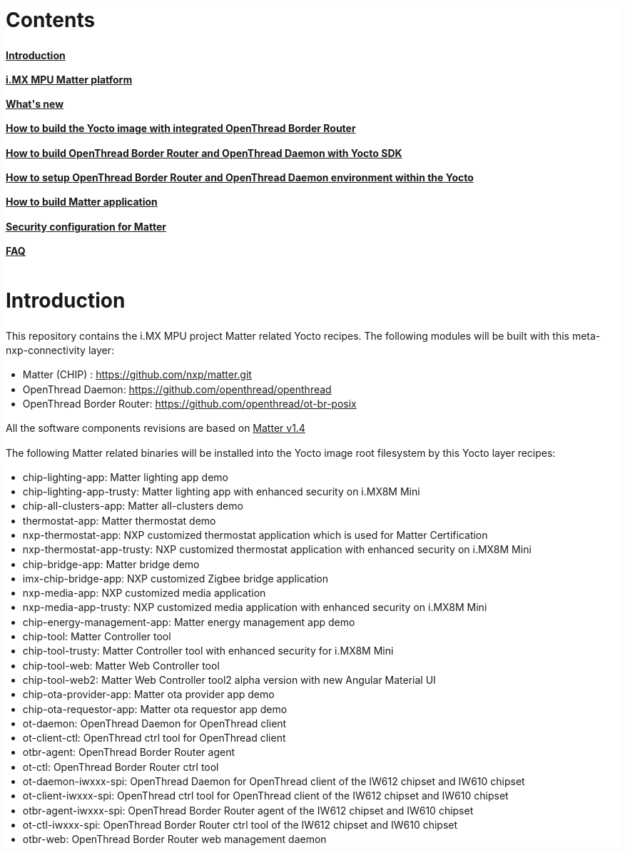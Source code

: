 # Contents

[**Introduction**](#Introduction)

[**i.MX MPU Matter platform**](#imx-mpu-platform)

[**What's new**](#new-feature)

[**How to build the Yocto image with integrated OpenThread Border Router**](#How-to-build-the-Yocto-image)

[**How to build OpenThread Border Router and OpenThread Daemon with Yocto SDK**](#How-to-build-OTBR-OT)

[**How to setup OpenThread Border Router and OpenThread Daemon environment within the Yocto**](#How-to-setup-OTBR-OT)

[**How to build Matter application**](#How-to-build-Matter-application)

[**Security configuration for Matter**](#Security-configuration-for-Matter)

[**FAQ**](#FAQ)

<a name="Introduction"></a>

# Introduction
This repository contains the i.MX MPU project Matter related Yocto recipes. The following modules will be built with this meta-nxp-connectivity layer:
 - Matter (CHIP) : https://github.com/nxp/matter.git
 - OpenThread Daemon: https://github.com/openthread/openthread
 - OpenThread Border Router: https://github.com/openthread/ot-br-posix

All the software components revisions are based on [Matter v1.4](https://github.com/project-chip/connectedhomeip/tree/v1.4-branch)

The following Matter related binaries will be installed into the Yocto image root filesystem by this Yocto layer recipes:
 - chip-lighting-app: Matter lighting app demo
 - chip-lighting-app-trusty: Matter lighting app with enhanced security on i.MX8M Mini
 - chip-all-clusters-app: Matter all-clusters demo
 - thermostat-app: Matter thermostat demo
 - nxp-thermostat-app: NXP customized thermostat application which is used for Matter Certification
 - nxp-thermostat-app-trusty: NXP customized thermostat application with enhanced security on i.MX8M Mini
 - chip-bridge-app: Matter bridge demo
 - imx-chip-bridge-app: NXP customized Zigbee bridge application
 - nxp-media-app: NXP customized media application
 - nxp-media-app-trusty: NXP customized media application with enhanced security on i.MX8M Mini
 - chip-energy-management-app: Matter energy management app demo
 - chip-tool: Matter Controller tool
 - chip-tool-trusty: Matter Controller tool with enhanced security for i.MX8M Mini
 - chip-tool-web: Matter Web Controller tool
 - chip-tool-web2: Matter Web Controller tool2 alpha version with new Angular Material UI
 - chip-ota-provider-app: Matter ota provider app demo
 - chip-ota-requestor-app: Matter ota requestor app demo
 - ot-daemon: OpenThread Daemon for OpenThread client
 - ot-client-ctl: OpenThread ctrl tool for OpenThread client
 - otbr-agent: OpenThread Border Router agent
 - ot-ctl: OpenThread Border Router ctrl tool
 - ot-daemon-iwxxx-spi: OpenThread Daemon for OpenThread client of the IW612 chipset and IW610 chipset
 - ot-client-iwxxx-spi: OpenThread ctrl tool for OpenThread client of the IW612 chipset and IW610 chipset
 - otbr-agent-iwxxx-spi: OpenThread Border Router agent of the IW612 chipset and IW610 chipset
 - ot-ctl-iwxxx-spi: OpenThread Border Router ctrl tool of the IW612 chipset and IW610 chipset
 - otbr-web: OpenThread Border Router web management daemon
